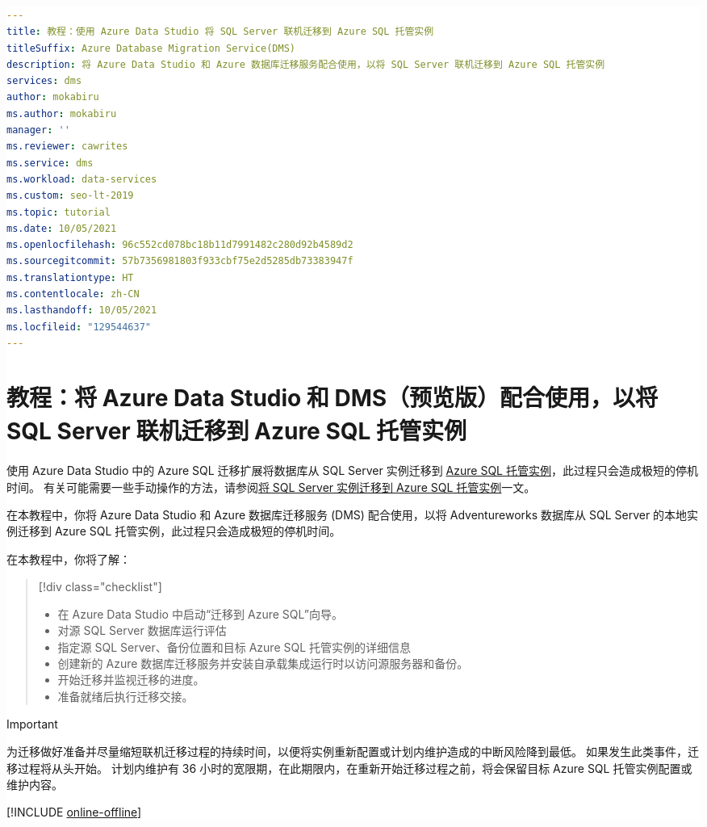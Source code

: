 ```yaml
---
title: 教程：使用 Azure Data Studio 将 SQL Server 联机迁移到 Azure SQL 托管实例
titleSuffix: Azure Database Migration Service(DMS)
description: 将 Azure Data Studio 和 Azure 数据库迁移服务配合使用，以将 SQL Server 联机迁移到 Azure SQL 托管实例
services: dms
author: mokabiru
ms.author: mokabiru
manager: ''
ms.reviewer: cawrites
ms.service: dms
ms.workload: data-services
ms.custom: seo-lt-2019
ms.topic: tutorial
ms.date: 10/05/2021
ms.openlocfilehash: 96c552cd078bc18b11d7991482c280d92b4589d2
ms.sourcegitcommit: 57b7356981803f933cbf75e2d5285db73383947f
ms.translationtype: HT
ms.contentlocale: zh-CN
ms.lasthandoff: 10/05/2021
ms.locfileid: "129544637"
---
```

# <a name="tutorial-migrate-sql-server-to-an-azure-sql-managed-instance-online-using-azure-data-studio-with-dms-preview"></a>教程：将 Azure Data Studio 和 DMS（预览版）配合使用，以将 SQL Server 联机迁移到 Azure SQL 托管实例

使用 Azure Data Studio 中的 Azure SQL 迁移扩展将数据库从 SQL Server 实例迁移到 [Azure SQL 托管实例](../azure-sql/managed-instance/sql-managed-instance-paas-overview.md)，此过程只会造成极短的停机时间。 有关可能需要一些手动操作的方法，请参阅[将 SQL Server 实例迁移到 Azure SQL 托管实例](../azure-sql/migration-guides/managed-instance/sql-server-to-managed-instance-guide.md)一文。

在本教程中，你将 Azure Data Studio 和 Azure 数据库迁移服务 (DMS) 配合使用，以将 Adventureworks 数据库从 SQL Server 的本地实例迁移到 Azure SQL 托管实例，此过程只会造成极短的停机时间。

在本教程中，你将了解：
> [!div class="checklist"]
>
> * 在 Azure Data Studio 中启动“迁移到 Azure SQL”向导。
> * 对源 SQL Server 数据库运行评估
> * 指定源 SQL Server、备份位置和目标 Azure SQL 托管实例的详细信息
> * 创建新的 Azure 数据库迁移服务并安装自承载集成运行时以访问源服务器和备份。
> * 开始迁移并监视迁移的进度。
> * 准备就绪后执行迁移交接。

> [!IMPORTANT]
> 为迁移做好准备并尽量缩短联机迁移过程的持续时间，以便将实例重新配置或计划内维护造成的中断风险降到最低。 如果发生此类事件，迁移过程将从头开始。 计划内维护有 36 小时的宽限期，在此期限内，在重新开始迁移过程之前，将会保留目标 Azure SQL 托管实例配置或维护内容。

[!INCLUDE [online-offline](../../includes/database-migration-service-offline-online.md)]
